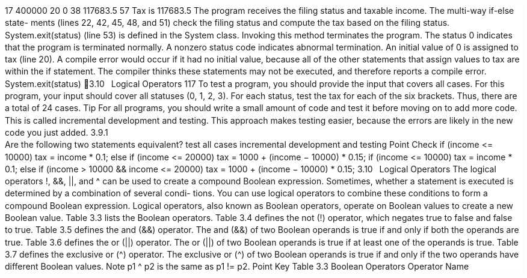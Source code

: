 17
400000
20
0
38
117683.5
57
Tax is 117683.5
The program receives the filing status and taxable income. The multi-way if-else state-
ments (lines 22, 42, 45, 48, and 51) check the filing status and compute the tax based on the 
filing status.
System.exit(status) (line 53) is defined in the System class. Invoking this method 
terminates the program. The status 0 indicates that the program is terminated normally. A 
nonzero status code indicates abnormal termination.
An initial value of 0 is assigned to tax (line 20). A compile error would occur if it had no 
initial value, because all of the other statements that assign values to tax are within the if 
statement. The compiler thinks these statements may not be executed, and therefore reports a 
compile error.
System.exit(status)
3.10  Logical Operators  117
To test a program, you should provide the input that covers all cases. For this program, 
your input should cover all statuses (0, 1, 2, 3). For each status, test the tax for each of the six 
brackets. Thus, there are a total of 24 cases.
Tip
For all programs, you should write a small amount of code and test it before moving on 
to add more code. This is called incremental development and testing. This approach 
makes testing easier, because the errors are likely in the new code you just added.
3.9.1	
Are the following two statements equivalent?
test all cases
incremental development and 
testing
Point
Check
if (income <= 10000)
  tax = income * 0.1;
else if (income <= 20000)
  tax = 1000 +
    (income − 10000) * 0.15;
if (income <= 10000)
  tax = income * 0.1;
else if (income > 10000 &&
         income <= 20000)
  tax = 1000 +
    (income − 10000) * 0.15; 
3.10  Logical Operators
The logical operators !, &&, ||, and ^ can be used to create a compound Boolean 
expression.
 Sometimes, whether a statement is executed is determined by a combination of several condi-
tions. You can use logical operators to combine these conditions to form a compound Boolean 
expression. Logical operators, also known as Boolean operators, operate on Boolean values 
to create a new Boolean value. Table 3.3 lists the Boolean operators. Table 3.4 defines the 
not (!) operator, which negates true to false and false to true. Table 3.5 defines the and 
(&&) operator. The and (&&) of two Boolean operands is true if and only if both the operands 
are true. Table 3.6 defines the or (||) operator. The or (||) of two Boolean operands is 
true if at least one of the operands is true. Table 3.7 defines the exclusive or (^) operator. 
The exclusive or (^) of two Boolean operands is true if and only if the two operands have 
different Boolean values. Note p1 ^ p2 is the same as p1 != p2.
Point
Key
Table 3.3 Boolean Operators
Operator
Name
